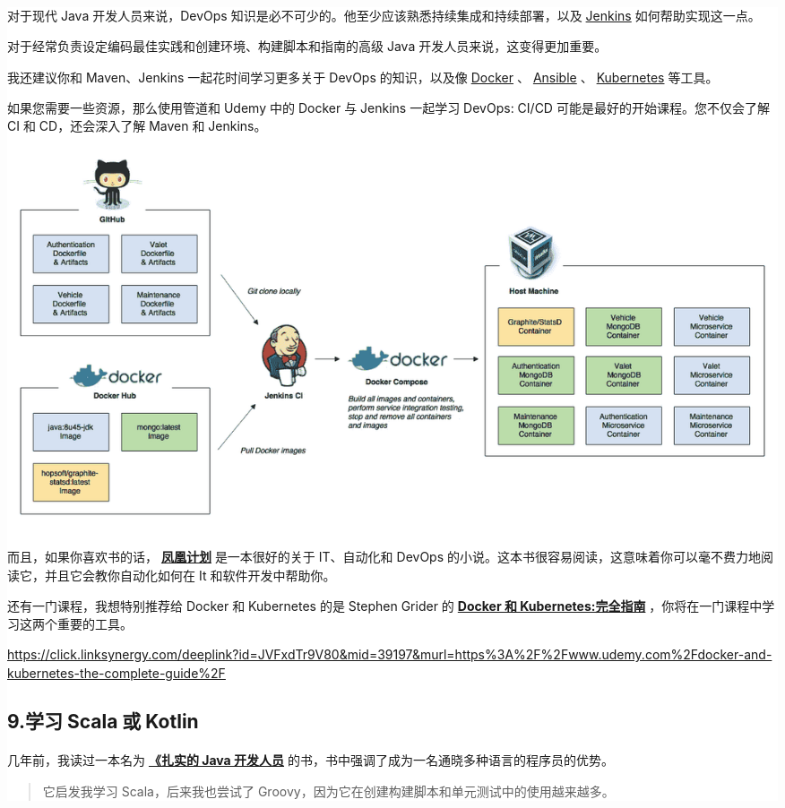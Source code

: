 对于现代 Java 开发人员来说，DevOps 知识是必不可少的。他至少应该熟悉持续集成和持续部署，以及 [Jenkins](http://www.java67.com/2018/02/6-free-maven-and-jenkins-online-courses-for-java-developers.html) 如何帮助实现这一点。

对于经常负责设定编码最佳实践和创建环境、构建脚本和指南的高级 Java 开发人员来说，这变得更加重要。

我还建议你和 Maven、Jenkins 一起花时间学习更多关于 DevOps 的知识，以及像 [Docker](http://javarevisited.blogspot.sg/2018/02/10-free-docker-container-courses-for-Java-Developers.html) 、 [Ansible](https://javarevisited.blogspot.com/2019/11/top-5-course-to-learn-ansible-for-devops.html) 、 [Kubernetes](https://www.udemy.com/course/learn-devops-ci-cd-with-jenkins-using-pipelines-and-docker/) 等工具。

如果您需要一些资源，那么使用管道和 Udemy 中的 Docker 与 Jenkins 一起学习 DevOps: CI/CD 可能是最好的开始课程。您不仅会了解 CI 和 CD，还会深入了解 Maven 和 Jenkins。

[![](img/8eae474badfc4310d3e517b682986bed.png)](https://click.linksynergy.com/deeplink?id=JVFxdTr9V80&mid=39197&murl=https%3A%2F%2Fwww.udemy.com%2Fcourse%2Flearn-devops-ci-cd-with-jenkins-using-pipelines-and-docker%2F)

而且，如果你喜欢书的话， [**凤凰计划**](https://www.amazon.com/Phoenix-Project-DevOps-Helping-Business/dp/1942788290/?tag=javamysqlanta-20) 是一本很好的关于 IT、自动化和 DevOps 的小说。这本书很容易阅读，这意味着你可以毫不费力地阅读它，并且它会教你自动化如何在 It 和软件开发中帮助你。

还有一门课程，我想特别推荐给 Docker 和 Kubernetes 的是 Stephen Grider 的 [**Docker 和 Kubernetes:完全指南**](https://click.linksynergy.com/deeplink?id=JVFxdTr9V80&mid=39197&murl=https%3A%2F%2Fwww.udemy.com%2Fdocker-and-kubernetes-the-complete-guide%2F) ，你将在一门课程中学习这两个重要的工具。

<https://click.linksynergy.com/deeplink?id=JVFxdTr9V80&mid=39197&murl=https%3A%2F%2Fwww.udemy.com%2Fdocker-and-kubernetes-the-complete-guide%2F>  

## 9.学习 Scala 或 Kotlin

几年前，我读过一本名为 [**《扎实的 Java 开发人员**](http://www.amazon.com/dp/1617290068/?tag=javamysqlanta-20) 的书，书中强调了成为一名通晓多种语言的程序员的优势。

> 它启发我学习 Scala，后来我也尝试了 Groovy，因为它在创建构建脚本和单元测试中的使用越来越多。
